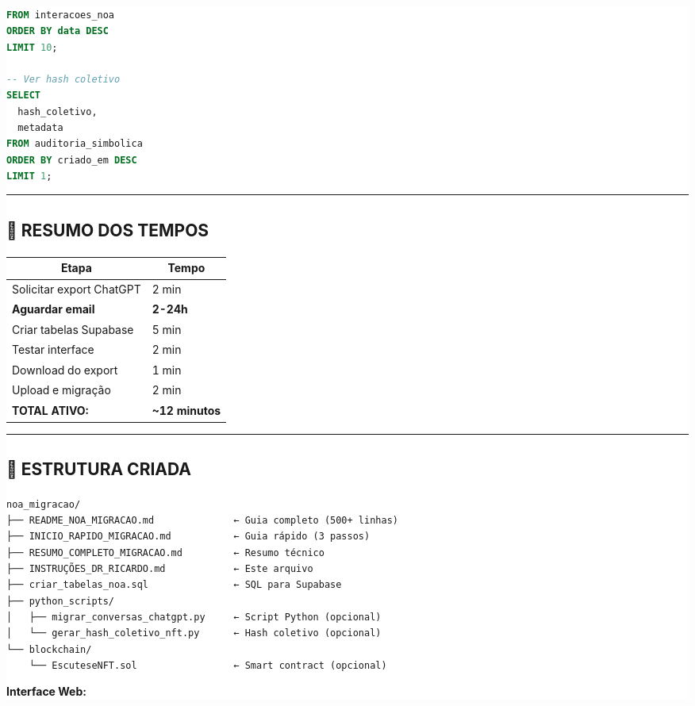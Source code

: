 ```sql
FROM interacoes_noa
ORDER BY data DESC
LIMIT 10;

-- Ver hash coletivo
SELECT
  hash_coletivo,
  metadata
FROM auditoria_simbolica
ORDER BY criado_em DESC
LIMIT 1;
```

---

## 🎯 RESUMO DOS TEMPOS

| Etapa                    | Tempo           |
| ------------------------ | --------------- |
| Solicitar export ChatGPT | 2 min           |
| **Aguardar email**       | **2-24h**       |
| Criar tabelas Supabase   | 5 min           |
| Testar interface         | 2 min           |
| Download do export       | 1 min           |
| Upload e migração        | 2 min           |
| **TOTAL ATIVO:**         | **~12 minutos** |

---

## 📂 ESTRUTURA CRIADA

```
noa_migracao/
├── README_NOA_MIGRACAO.md              ← Guia completo (500+ linhas)
├── INICIO_RAPIDO_MIGRACAO.md           ← Guia rápido (3 passos)
├── RESUMO_COMPLETO_MIGRACAO.md         ← Resumo técnico
├── INSTRUÇÕES_DR_RICARDO.md            ← Este arquivo
├── criar_tabelas_noa.sql               ← SQL para Supabase
├── python_scripts/
│   ├── migrar_conversas_chatgpt.py     ← Script Python (opcional)
│   └── gerar_hash_coletivo_nft.py      ← Hash coletivo (opcional)
└── blockchain/
    └── EscuteseNFT.sol                 ← Smart contract (opcional)
```

**Interface Web:**
